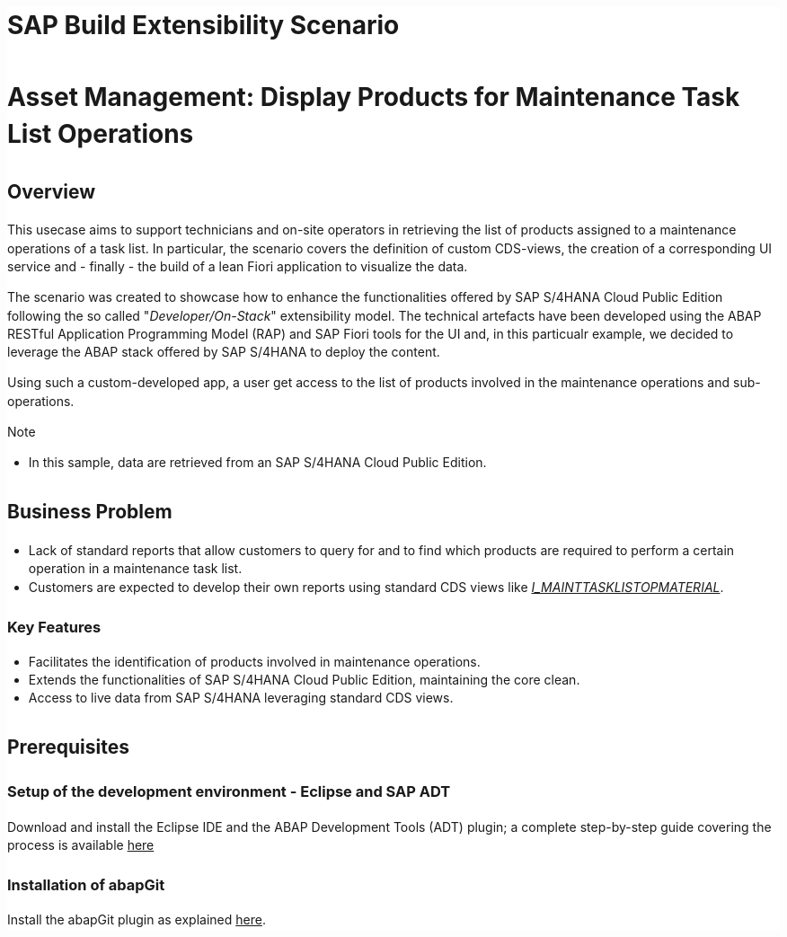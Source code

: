 # SAP Build Extensibility Scenario
# Asset Management: Display Products for Maintenance Task List Operations

## Overview

This usecase aims to support technicians and on-site operators in retrieving the list of products assigned to a maintenance operations of a task list.
In particular, the scenario covers the definition of custom CDS-views, the creation of a corresponding UI service and - finally - the build of a lean Fiori application to visualize the data.

The scenario was created to showcase how to enhance the functionalities offered by SAP S/4HANA Cloud Public Edition following the so called "_Developer/On-Stack_" extensibility model. 
The technical artefacts have been developed using the ABAP RESTful Application Programming Model (RAP) and SAP Fiori tools for the UI and, in this particualr example, we decided to leverage the ABAP stack offered by SAP S/4HANA to deploy the content.

Using such a custom-developed app, a user get access to the list of products involved in the maintenance operations and sub-operations.

> [!Note]
  > - In this sample, data are retrieved from an SAP S/4HANA Cloud Public Edition.

## Business Problem
- Lack of standard reports that allow customers to query for and to find which products are required to perform a certain operation in a maintenance task list.
- Customers are expected to develop their own reports using standard CDS views like [_I_MAINTTASKLISTOPMATERIAL_](https://api.sap.com/search?searchterm=I_MAINTTASKLISTOPMATERIAL&tab=All&$refinedBy=true).

### Key Features
- Facilitates the identification of products involved in maintenance operations.
- Extends the functionalities of SAP S/4HANA Cloud Public Edition, maintaining the core clean.
- Access to live data from SAP S/4HANA leveraging standard CDS views.


## Prerequisites

### Setup of the development environment - Eclipse and SAP ADT
Download and install the Eclipse IDE and the ABAP Development Tools (ADT) plugin; a complete step-by-step guide covering the process is available [here](https://developers.sap.com/tutorials/abap-install-adt..html)

### Installation of abapGit
Install the abapGit plugin as explained [here](https://developers.sap.com/tutorials/abap-install-abapgit-plugin..html).
